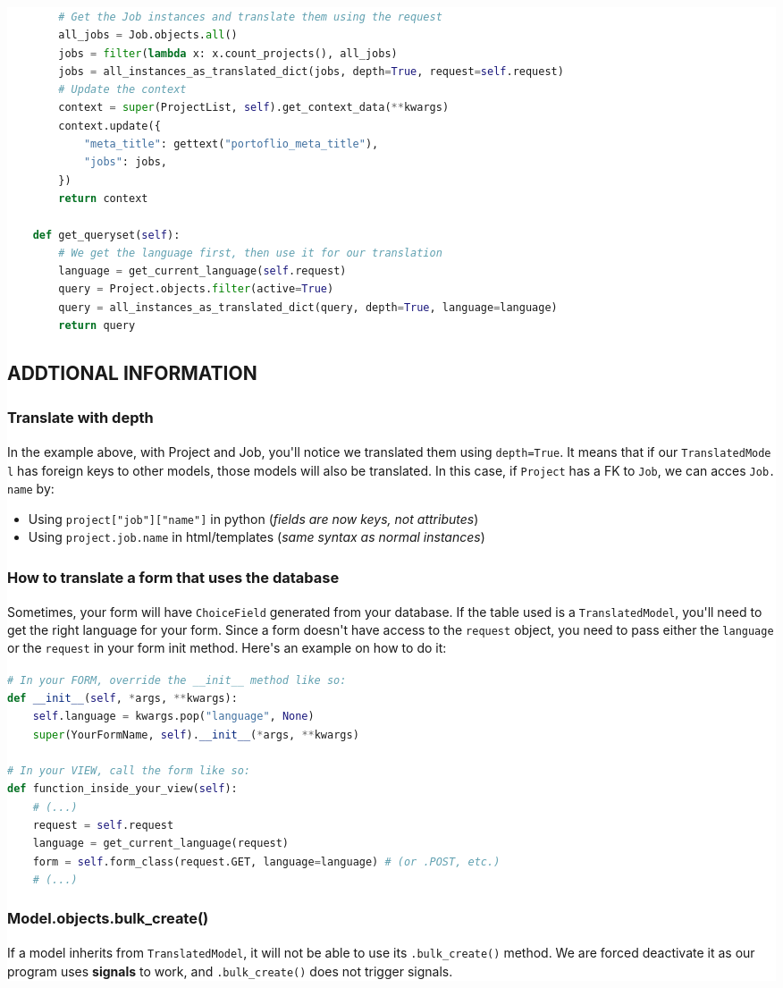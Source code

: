 ```python
        # Get the Job instances and translate them using the request
        all_jobs = Job.objects.all()
        jobs = filter(lambda x: x.count_projects(), all_jobs)
        jobs = all_instances_as_translated_dict(jobs, depth=True, request=self.request)
        # Update the context
        context = super(ProjectList, self).get_context_data(**kwargs)
        context.update({
            "meta_title": gettext("portoflio_meta_title"),
            "jobs": jobs,
        })
        return context

    def get_queryset(self):
        # We get the language first, then use it for our translation
        language = get_current_language(self.request)
        query = Project.objects.filter(active=True)
        query = all_instances_as_translated_dict(query, depth=True, language=language)
        return query
```

## **ADDTIONAL INFORMATION**

### **Translate with depth**
In the example above, with Project and Job, you'll notice we translated them using `depth=True`. It means that if our `TranslatedModel` has foreign keys to other models, those models will also be translated. In this case, if `Project` has a FK to `Job`, we can acces `Job.name` by:
- Using `project["job"]["name"]` in python (*fields are now keys, not attributes*)
- Using `project.job.name` in html/templates (*same syntax as normal instances*)

### **How to translate a form that uses the database**
Sometimes, your form will have `ChoiceField` generated from your database. If the table used is a `TranslatedModel`, you'll need to get the right language for your form. Since a form doesn't have access to the `request` object, you need to pass either the `language` or the `request` in your form init method. Here's an example on how to do it:

```python
# In your FORM, override the __init__ method like so:
def __init__(self, *args, **kwargs):
    self.language = kwargs.pop("language", None)
    super(YourFormName, self).__init__(*args, **kwargs)

# In your VIEW, call the form like so:
def function_inside_your_view(self):
    # (...)
    request = self.request
    language = get_current_language(request)
    form = self.form_class(request.GET, language=language) # (or .POST, etc.)
    # (...)
```

### **Model.objects.bulk_create()**
If a model inherits from `TranslatedModel`, it will not be able to use its `.bulk_create()` method. We are forced deactivate it as our program uses **signals** to work, and `.bulk_create()` does not trigger signals.
